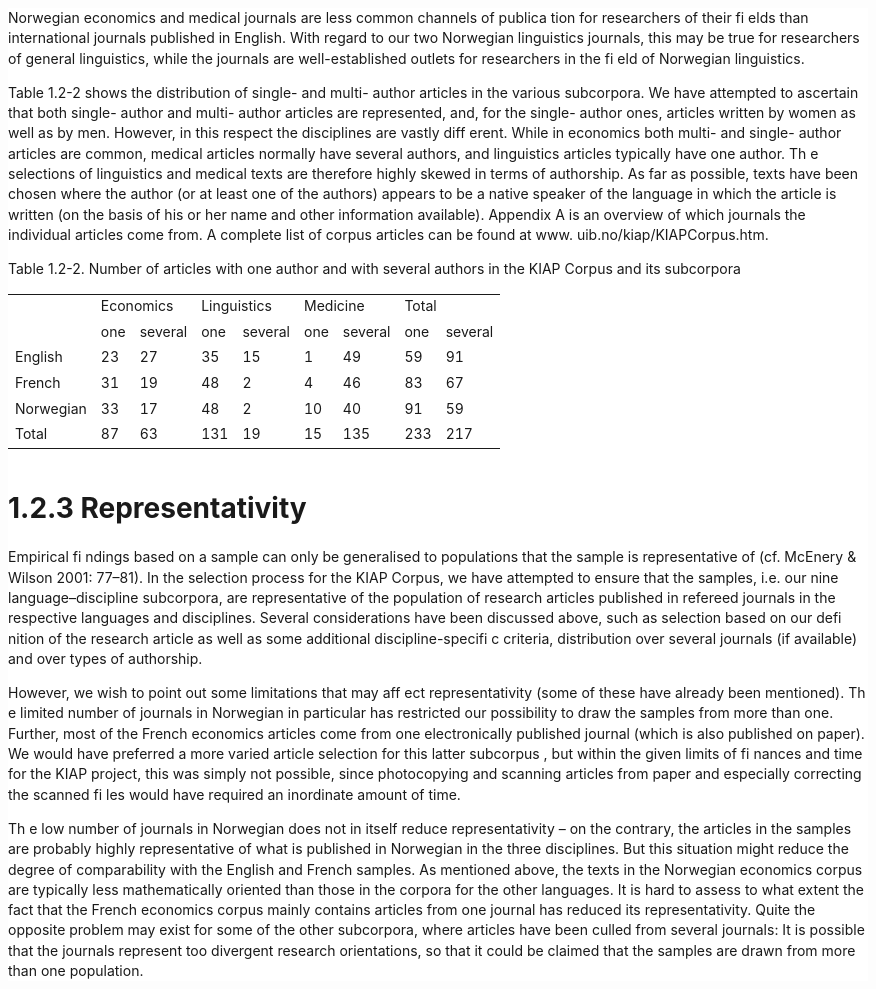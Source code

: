 Norwegian economics and medical journals are less common channels of publica tion for researchers of their fi elds than international journals published in English. With regard to our two Norwegian linguistics journals, this may be true for researchers of general linguistics, while the journals are well-established outlets for researchers in the fi eld of Norwegian linguistics.

Table 1.2-2 shows the distribution of single- and multi- author articles in the various subcorpora. We have attempted to ascertain that both single- author and multi- author articles are represented, and, for the single- author ones, articles written by women as well as by men. However, in this respect the disciplines are vastly diff erent. While in economics both multi- and single- author articles are common, medical articles normally have several authors, and linguistics articles typically have one author. Th e selections of linguistics and medical texts are therefore highly skewed in terms of authorship. As far as possible, texts have been chosen where the author (or at least one of the authors) appears to be a native speaker of the language in which the article is written (on the basis of his or her name and other information available). Appendix A is an overview of which journals the individual articles come from. A complete list of corpus articles can be found at www. uib.no/kiap/KIAPCorpus.htm.

Table 1.2-2. Number of articles with one author and with several authors in the KIAP Corpus and its subcorpora   

<html><body><table><tr><td></td><td colspan="2">Economics</td><td colspan="2">Linguistics</td><td colspan="2">Medicine</td><td colspan="2">Total</td></tr><tr><td></td><td>one</td><td>several</td><td>one</td><td>several</td><td>one</td><td>several</td><td>one</td><td>several</td></tr><tr><td>English</td><td>23</td><td>27</td><td>35</td><td>15</td><td>1</td><td>49</td><td>59</td><td>91</td></tr><tr><td>French</td><td>31</td><td>19</td><td>48</td><td>2</td><td>4</td><td>46</td><td>83</td><td>67</td></tr><tr><td>Norwegian</td><td>33</td><td>17</td><td>48</td><td>2</td><td>10</td><td>40</td><td>91</td><td>59</td></tr><tr><td>Total</td><td>87</td><td>63</td><td>131</td><td>19</td><td>15</td><td>135</td><td>233</td><td>217</td></tr></table></body></html>

# 1.2.3 Representativity

Empirical fi ndings based on a sample can only be generalised to populations that the sample is representative of (cf. McEnery & Wilson 2001: 77–81). In the selection process for the KIAP Corpus, we have attempted to ensure that the samples, i.e. our nine language–discipline subcorpora, are representative of the population of research articles published in refereed journals in the respective languages and disciplines. Several considerations have been discussed above, such as selection based on our defi nition of the research article as well as some additional discipline-specifi c criteria, distribution over several journals (if available) and over types of authorship.

However, we wish to point out some limitations that may aff ect representativity (some of these have already been mentioned). Th e limited number of journals in Norwegian in particular has restricted our possibility to draw the samples from more than one. Further, most of the French economics articles come from one electronically published journal (which is also published on paper). We would have preferred a more varied article selection for this latter subcorpus , but within the given limits of fi nances and time for the KIAP project, this was simply not possible, since photocopying and scanning articles from paper and especially correcting the scanned fi les would have required an inordinate amount of time.

Th e low number of journals in Norwegian does not in itself reduce representativity – on the contrary, the articles in the samples are probably highly representative of what is published in Norwegian in the three disciplines. But this situation might reduce the degree of comparability with the English and French samples. As mentioned above, the texts in the Norwegian economics corpus are typically less mathematically oriented than those in the corpora for the other languages. It is hard to assess to what extent the fact that the French economics corpus mainly contains articles from one journal has reduced its representativity. Quite the opposite problem may exist for some of the other subcorpora, where articles have been culled from several journals: It is possible that the journals represent too divergent research orientations, so that it could be claimed that the samples are drawn from more than one population.
